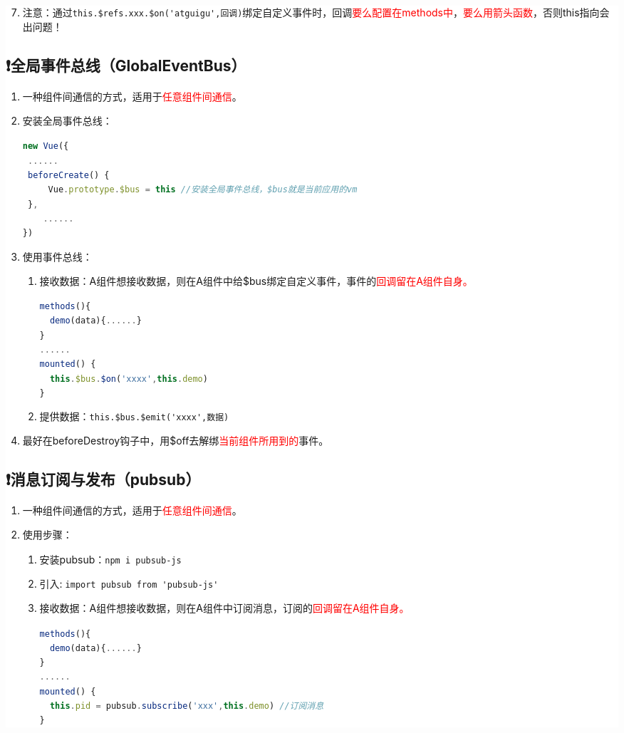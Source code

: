 7. 注意：通过```this.$refs.xxx.$on('atguigu',回调)```绑定自定义事件时，回调<span style="color:red">要么配置在methods中</span>，<span style="color:red">要么用箭头函数</span>，否则this指向会出问题！



## :exclamation:全局事件总线（GlobalEventBus）

1. 一种组件间通信的方式，适用于<span style="color:red">任意组件间通信</span>。

2. 安装全局事件总线：

   ```js
   new Vue({
   	......
   	beforeCreate() {
   		Vue.prototype.$bus = this //安装全局事件总线，$bus就是当前应用的vm
   	},
       ......
   }) 
   ```

3. 使用事件总线：

   1. 接收数据：A组件想接收数据，则在A组件中给$bus绑定自定义事件，事件的<span style="color:red">回调留在A组件自身。</span>

      ```js
      methods(){
        demo(data){......}
      }
      ......
      mounted() {
        this.$bus.$on('xxxx',this.demo)
      }
      ```

   2. 提供数据：```this.$bus.$emit('xxxx',数据)```

4. 最好在beforeDestroy钩子中，用$off去解绑<span style="color:red">当前组件所用到的</span>事件。



## :exclamation:消息订阅与发布（pubsub）

1. 一种组件间通信的方式，适用于<span style="color:red">任意组件间通信</span>。

2. 使用步骤：

   1. 安装pubsub：```npm i pubsub-js```

   2. 引入: ```import pubsub from 'pubsub-js'```

   3. 接收数据：A组件想接收数据，则在A组件中订阅消息，订阅的<span style="color:red">回调留在A组件自身。</span>

      ```js
      methods(){
        demo(data){......}
      }
      ......
      mounted() {
        this.pid = pubsub.subscribe('xxx',this.demo) //订阅消息
      }
      ```
